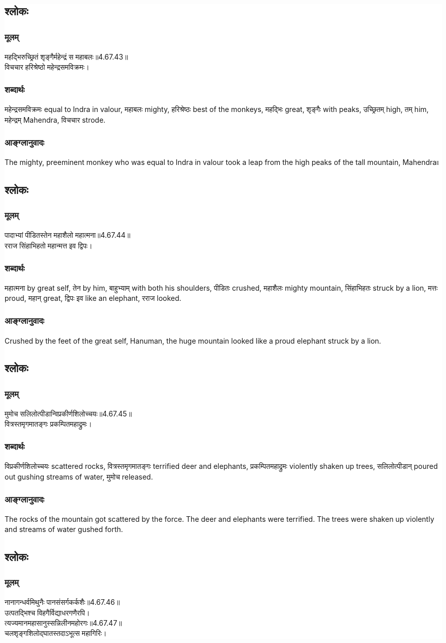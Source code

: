 

## श्लोकः
### मूलम्
महद्भिरुच्छ्रितं शृङ्गैर्महेन्द्रं स महाबलः॥4.67.43॥  
विचचार हरिश्रेष्ठो महेन्द्रसमविक्रमः।

### शब्दार्थः
महेन्द्रसमविक्रमः equal to Indra in valour, महाबलः mighty, हरिश्रेष्ठः best of the monkeys, महद्भिः great, शृङ्गैः with peaks, उच्छ्रितम् high, तम् him, महेन्द्रम् Mahendra, विचचार strode.

### आङ्ग्लानुवादः
The mighty, preeminent monkey who was equal to Indra in valour took a leap from the high peaks of the tall mountain, Mahendra৷৷



## श्लोकः
### मूलम्
पादाभ्यां पीडितस्तेन महाशैलो महात्मना॥4.67.44॥  
रराज सिंहाभिहतो महान्मत्त इव द्विपः।

### शब्दार्थः
महात्मना by great self, तेन by him, बाहुभ्याम् with both his shoulders, पीडितः crushed, महाशैलः mighty mountain, सिंहाभिहतः struck by a lion, मत्तः proud, महान् great, द्विपः इव like an elephant, रराज looked.

### आङ्ग्लानुवादः
Crushed by the feet of the great self, Hanuman, the huge mountain looked like a proud elephant struck by a lion.



## श्लोकः
### मूलम्
मुमोच सलिलोत्पीडान्विप्रकीर्णशिलोच्चयः॥4.67.45॥  
वित्रस्तमृगमातङ्गः प्रकम्पितमहाद्रुमः।

### शब्दार्थः
विप्रकीर्णशिलोच्चयः scattered rocks, वित्रस्तमृगमातङ्गः terrified deer and elephants, प्रकम्पितमहाद्रुमः violently shaken up trees, सलिलोत्पीडान् poured out gushing streams of water, मुमोच released.

### आङ्ग्लानुवादः
The rocks of the mountain got scattered by the force. The deer and elephants were terrified. The trees were shaken up violently and streams of water gushed forth.



## श्लोकः
### मूलम्
नानागन्धर्वमिथुनैः पानसंसर्गकर्कशैः॥4.67.46॥  
उत्पतद्भिश्च विहगैर्विद्याधरगणैरपि।  
त्यज्यमानमहासानुस्सन्निलीनमहोरगः॥4.67.47॥  
चलशृङ्गशिलोद्घातस्तदाऽभूत्स महागिरिः।
